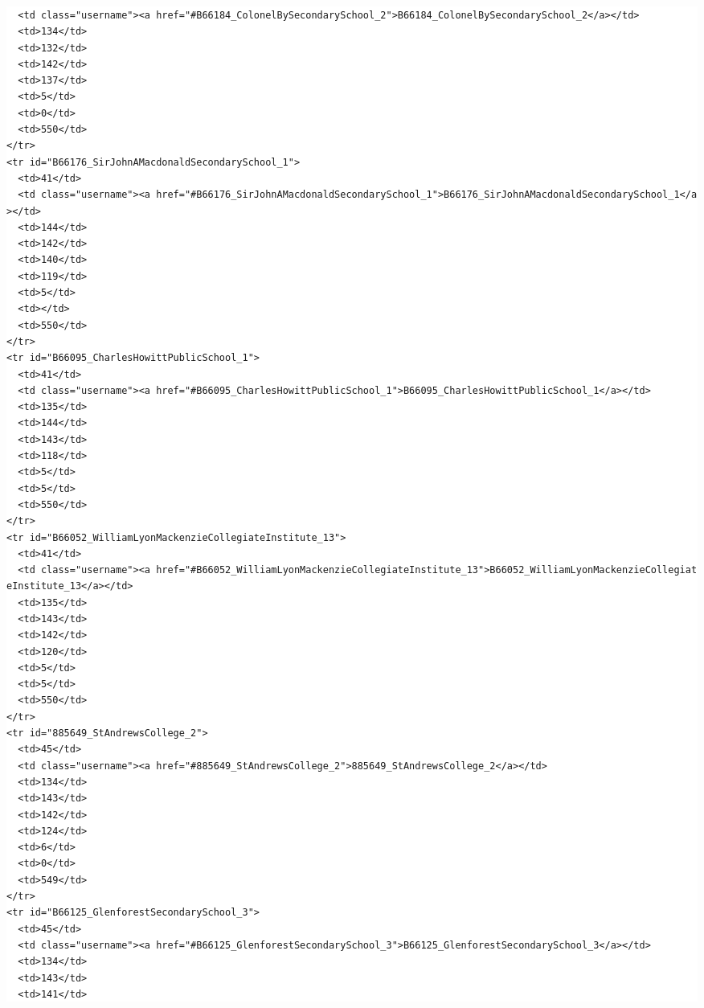       <td class="username"><a href="#B66184_ColonelBySecondarySchool_2">B66184_ColonelBySecondarySchool_2</a></td>
      <td>134</td>
      <td>132</td>
      <td>142</td>
      <td>137</td>
      <td>5</td>
      <td>0</td>
      <td>550</td>
    </tr>
    <tr id="B66176_SirJohnAMacdonaldSecondarySchool_1">
      <td>41</td>
      <td class="username"><a href="#B66176_SirJohnAMacdonaldSecondarySchool_1">B66176_SirJohnAMacdonaldSecondarySchool_1</a></td>
      <td>144</td>
      <td>142</td>
      <td>140</td>
      <td>119</td>
      <td>5</td>
      <td></td>
      <td>550</td>
    </tr>
    <tr id="B66095_CharlesHowittPublicSchool_1">
      <td>41</td>
      <td class="username"><a href="#B66095_CharlesHowittPublicSchool_1">B66095_CharlesHowittPublicSchool_1</a></td>
      <td>135</td>
      <td>144</td>
      <td>143</td>
      <td>118</td>
      <td>5</td>
      <td>5</td>
      <td>550</td>
    </tr>
    <tr id="B66052_WilliamLyonMackenzieCollegiateInstitute_13">
      <td>41</td>
      <td class="username"><a href="#B66052_WilliamLyonMackenzieCollegiateInstitute_13">B66052_WilliamLyonMackenzieCollegiateInstitute_13</a></td>
      <td>135</td>
      <td>143</td>
      <td>142</td>
      <td>120</td>
      <td>5</td>
      <td>5</td>
      <td>550</td>
    </tr>
    <tr id="885649_StAndrewsCollege_2">
      <td>45</td>
      <td class="username"><a href="#885649_StAndrewsCollege_2">885649_StAndrewsCollege_2</a></td>
      <td>134</td>
      <td>143</td>
      <td>142</td>
      <td>124</td>
      <td>6</td>
      <td>0</td>
      <td>549</td>
    </tr>
    <tr id="B66125_GlenforestSecondarySchool_3">
      <td>45</td>
      <td class="username"><a href="#B66125_GlenforestSecondarySchool_3">B66125_GlenforestSecondarySchool_3</a></td>
      <td>134</td>
      <td>143</td>
      <td>141</td>